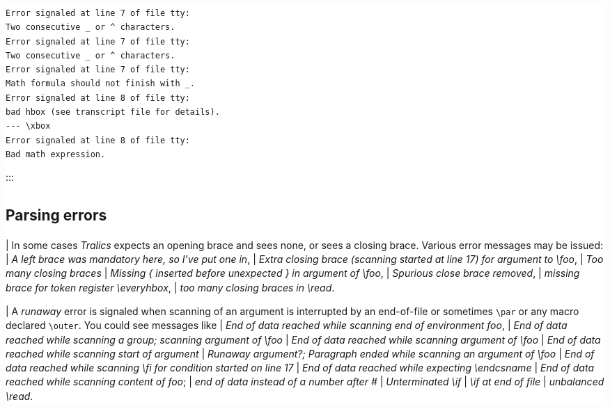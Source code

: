     Error signaled at line 7 of file tty:
    Two consecutive _ or ^ characters.
    Error signaled at line 7 of file tty:
    Two consecutive _ or ^ characters.
    Error signaled at line 7 of file tty:
    Math formula should not finish with _.
    Error signaled at line 8 of file tty:
    bad hbox (see transcript file for details).
    --- \xbox
    Error signaled at line 8 of file tty:
    Bad math expression.
:::

Parsing errors
--------------

| In some cases *Tralics* expects an opening brace and sees none, or
  sees a closing brace. Various error messages may be issued:
| *A left brace was mandatory here, so I\'ve put one in*,
| *Extra closing brace (scanning started at line 17) for argument to
  \\foo*,
| *Too many closing braces*
| *Missing { inserted before unexpected } in argument of \\foo*,
| *Spurious close brace removed*,
| *missing brace for token register \\everyhbox*,
| *too many closing braces in \\read*.

| A *runaway* error is signaled when scanning of an argument is
  interrupted by an end-of-file or sometimes `\par` or any macro
  declared `\outer`. You could see messages like
| *End of data reached while scanning end of environment foo*,
| *End of data reached while scanning a group; scanning argument of
  \\foo*
| *End of data reached while scanning argument of \\foo*
| *End of data reached while scanning start of argument*
| *Runaway argument?; Paragraph ended while scanning an argument of
  \\foo*
| *End of data reached while scanning \\fi for condition started on line
  17*
| *End of data reached while expecting \\endcsname*
| *End of data reached while scanning content of foo*;
| *end of data instead of a number after \#*
| *Unterminated \\if*
| *\\if at end of file*
| *unbalanced \\read*.
